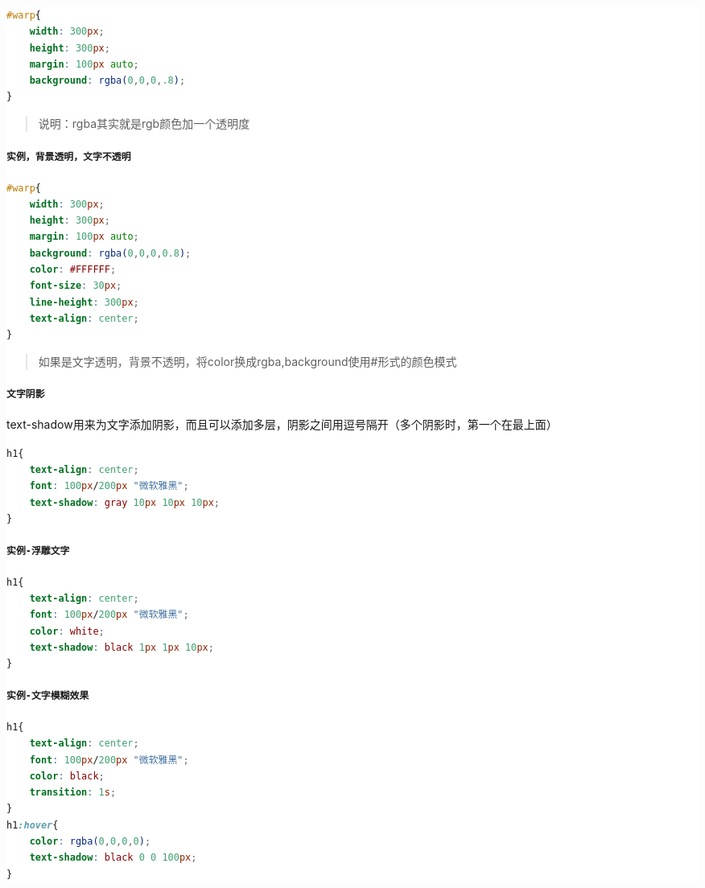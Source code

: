 ```css
#warp{
    width: 300px;
    height: 300px;
    margin: 100px auto;
    background: rgba(0,0,0,.8);
}
```

> 说明：rgba其实就是rgb颜色加一个透明度

#### `实例，背景透明，文字不透明`

```css
#warp{
    width: 300px;
    height: 300px;
    margin: 100px auto;
    background: rgba(0,0,0,0.8);
    color: #FFFFFF;
    font-size: 30px;
    line-height: 300px;
    text-align: center;
}
```

> 如果是文字透明，背景不透明，将color换成rgba,background使用#形式的颜色模式

#### `文字阴影`

text-shadow用来为文字添加阴影，而且可以添加多层，阴影之间用逗号隔开（多个阴影时，第一个在最上面）

```css
h1{
    text-align: center;
    font: 100px/200px "微软雅黑";
    text-shadow: gray 10px 10px 10px;
}
```

#### `实例-浮雕文字`

```css
h1{
    text-align: center;
    font: 100px/200px "微软雅黑";
    color: white;
    text-shadow: black 1px 1px 10px;
}
```

#### `实例-文字模糊效果`

```css
h1{
    text-align: center;
    font: 100px/200px "微软雅黑";
    color: black;
    transition: 1s;
}
h1:hover{
    color: rgba(0,0,0,0);
    text-shadow: black 0 0 100px;
}
```
